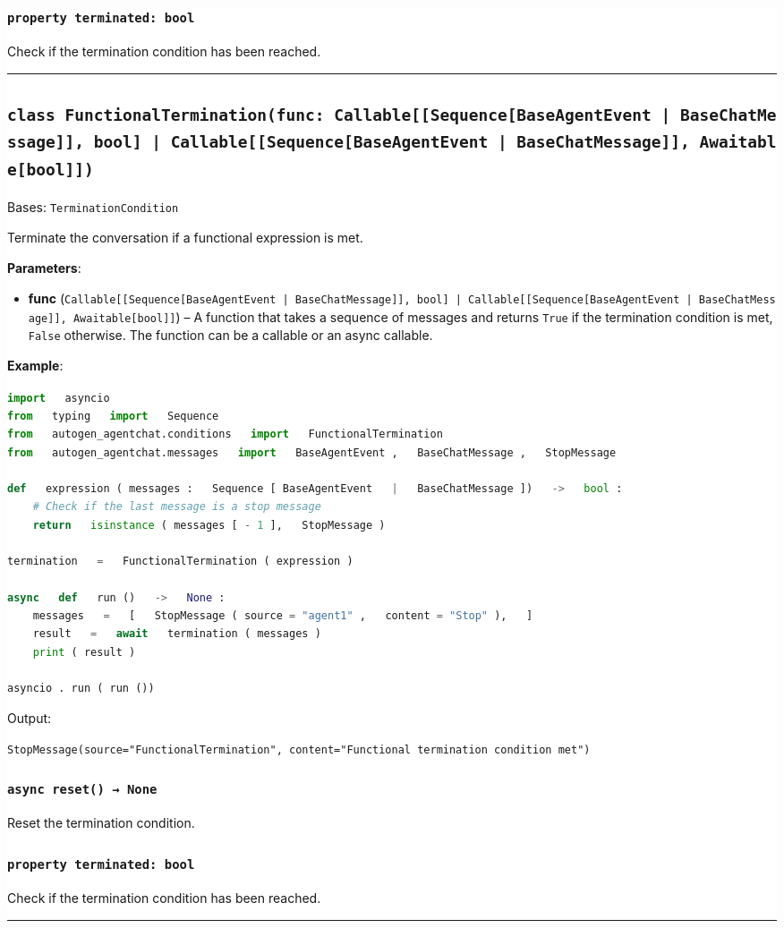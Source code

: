 ### `property terminated: bool`

Check if the termination condition has been reached.

---

## `class FunctionalTermination(func: Callable[[Sequence[BaseAgentEvent | BaseChatMessage]], bool] | Callable[[Sequence[BaseAgentEvent | BaseChatMessage]], Awaitable[bool]])`

Bases: `TerminationCondition`

Terminate the conversation if a functional expression is met.

**Parameters**:
*   **func** (`Callable[[Sequence[BaseAgentEvent | BaseChatMessage]], bool] | Callable[[Sequence[BaseAgentEvent | BaseChatMessage]], Awaitable[bool]]`) – A function that takes a sequence of messages and returns `True` if the termination condition is met, `False` otherwise. The function can be a callable or an async callable.

**Example**:
```python
import   asyncio
from   typing   import   Sequence
from   autogen_agentchat.conditions   import   FunctionalTermination
from   autogen_agentchat.messages   import   BaseAgentEvent ,   BaseChatMessage ,   StopMessage

def   expression ( messages :   Sequence [ BaseAgentEvent   |   BaseChatMessage ])   ->   bool :
    # Check if the last message is a stop message
    return   isinstance ( messages [ - 1 ],   StopMessage )

termination   =   FunctionalTermination ( expression )

async   def   run ()   ->   None :
    messages   =   [   StopMessage ( source = "agent1" ,   content = "Stop" ),   ]
    result   =   await   termination ( messages )
    print ( result )

asyncio . run ( run ())
```
Output:
```
StopMessage(source="FunctionalTermination", content="Functional termination condition met")
```


### `async reset() → None`

Reset the termination condition.

### `property terminated: bool`

Check if the termination condition has been reached.

---